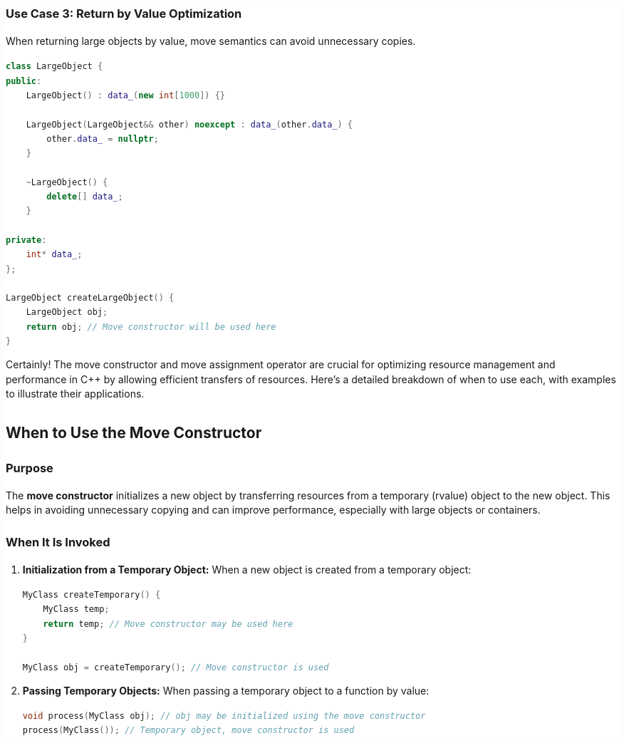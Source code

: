 ### Use Case 3: Return by Value Optimization

When returning large objects by value, move semantics can avoid unnecessary copies.

```cpp
class LargeObject {
public:
    LargeObject() : data_(new int[1000]) {}

    LargeObject(LargeObject&& other) noexcept : data_(other.data_) {
        other.data_ = nullptr;
    }

    ~LargeObject() {
        delete[] data_;
    }

private:
    int* data_;
};

LargeObject createLargeObject() {
    LargeObject obj;
    return obj; // Move constructor will be used here
}
```

Certainly! The move constructor and move assignment operator are crucial for optimizing resource management and performance in C++ by allowing efficient transfers of resources. Here’s a detailed breakdown of when to use each, with examples to illustrate their applications.

## When to Use the Move Constructor

### Purpose

The **move constructor** initializes a new object by transferring resources from a temporary (rvalue) object to the new object. This helps in avoiding unnecessary copying and can improve performance, especially with large objects or containers.

### When It Is Invoked

1. **Initialization from a Temporary Object:**
   When a new object is created from a temporary object:
   ```cpp
   MyClass createTemporary() {
       MyClass temp;
       return temp; // Move constructor may be used here
   }

   MyClass obj = createTemporary(); // Move constructor is used
   ```

2. **Passing Temporary Objects:**
   When passing a temporary object to a function by value:
   ```cpp
   void process(MyClass obj); // obj may be initialized using the move constructor
   process(MyClass()); // Temporary object, move constructor is used
   ```
